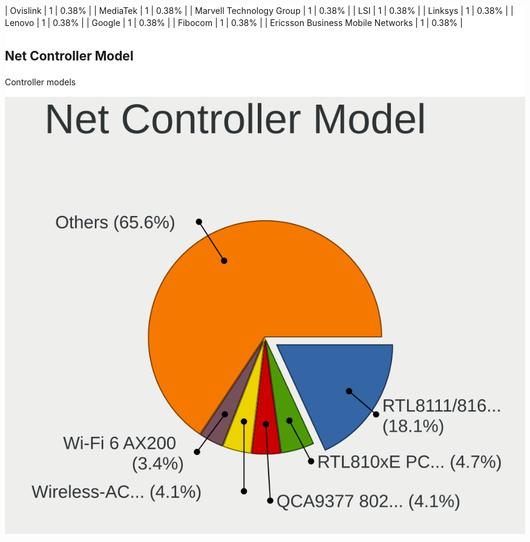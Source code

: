 | Ovislink                          | 1         | 0.38%   |
| MediaTek                          | 1         | 0.38%   |
| Marvell Technology Group          | 1         | 0.38%   |
| LSI                               | 1         | 0.38%   |
| Linksys                           | 1         | 0.38%   |
| Lenovo                            | 1         | 0.38%   |
| Google                            | 1         | 0.38%   |
| Fibocom                           | 1         | 0.38%   |
| Ericsson Business Mobile Networks | 1         | 0.38%   |

Net Controller Model
--------------------

Controller models

![Net Controller Model](./images/pie_chart/net_model.svg)
